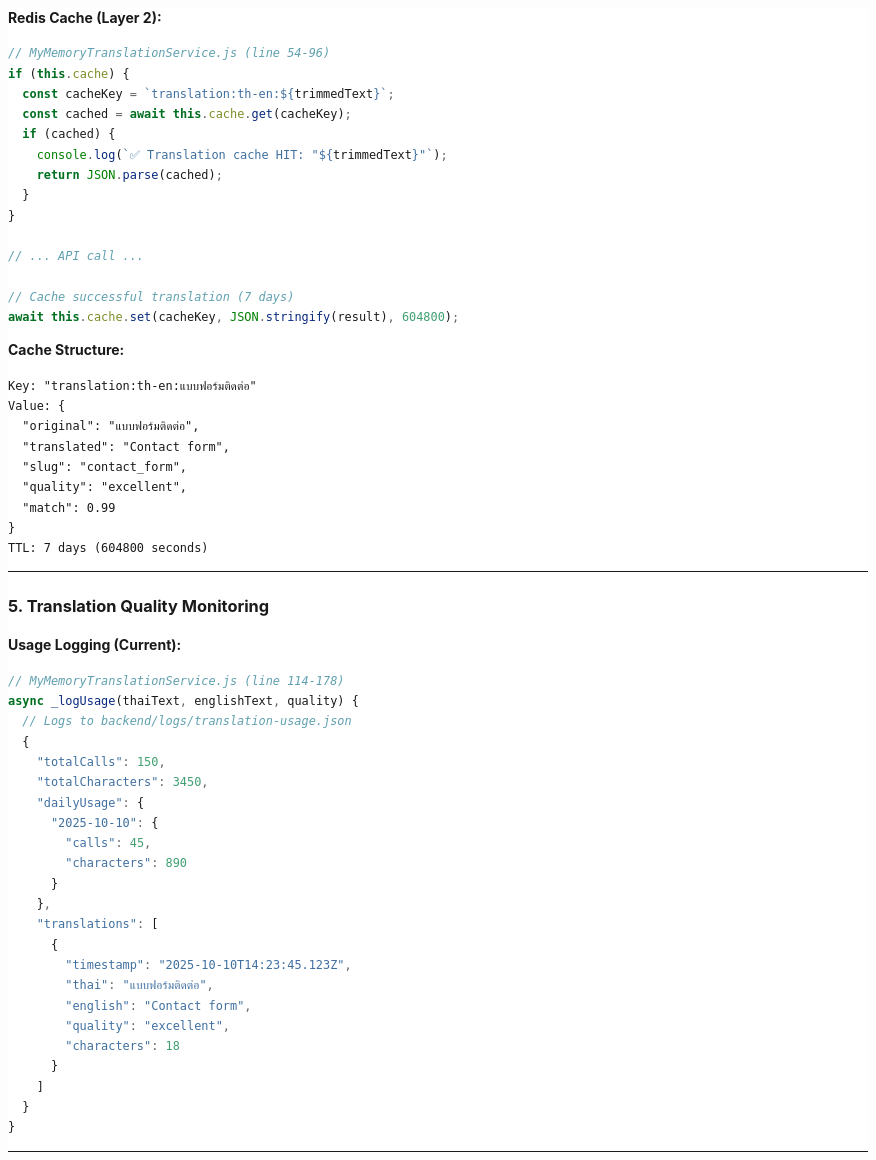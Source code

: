 **Redis Cache (Layer 2):**
```javascript
// MyMemoryTranslationService.js (line 54-96)
if (this.cache) {
  const cacheKey = `translation:th-en:${trimmedText}`;
  const cached = await this.cache.get(cacheKey);
  if (cached) {
    console.log(`✅ Translation cache HIT: "${trimmedText}"`);
    return JSON.parse(cached);
  }
}

// ... API call ...

// Cache successful translation (7 days)
await this.cache.set(cacheKey, JSON.stringify(result), 604800);
```

**Cache Structure:**
```
Key: "translation:th-en:แบบฟอร์มติดต่อ"
Value: {
  "original": "แบบฟอร์มติดต่อ",
  "translated": "Contact form",
  "slug": "contact_form",
  "quality": "excellent",
  "match": 0.99
}
TTL: 7 days (604800 seconds)
```

---

### 5. Translation Quality Monitoring

**Usage Logging (Current):**
```javascript
// MyMemoryTranslationService.js (line 114-178)
async _logUsage(thaiText, englishText, quality) {
  // Logs to backend/logs/translation-usage.json
  {
    "totalCalls": 150,
    "totalCharacters": 3450,
    "dailyUsage": {
      "2025-10-10": {
        "calls": 45,
        "characters": 890
      }
    },
    "translations": [
      {
        "timestamp": "2025-10-10T14:23:45.123Z",
        "thai": "แบบฟอร์มติดต่อ",
        "english": "Contact form",
        "quality": "excellent",
        "characters": 18
      }
    ]
  }
}
```

---